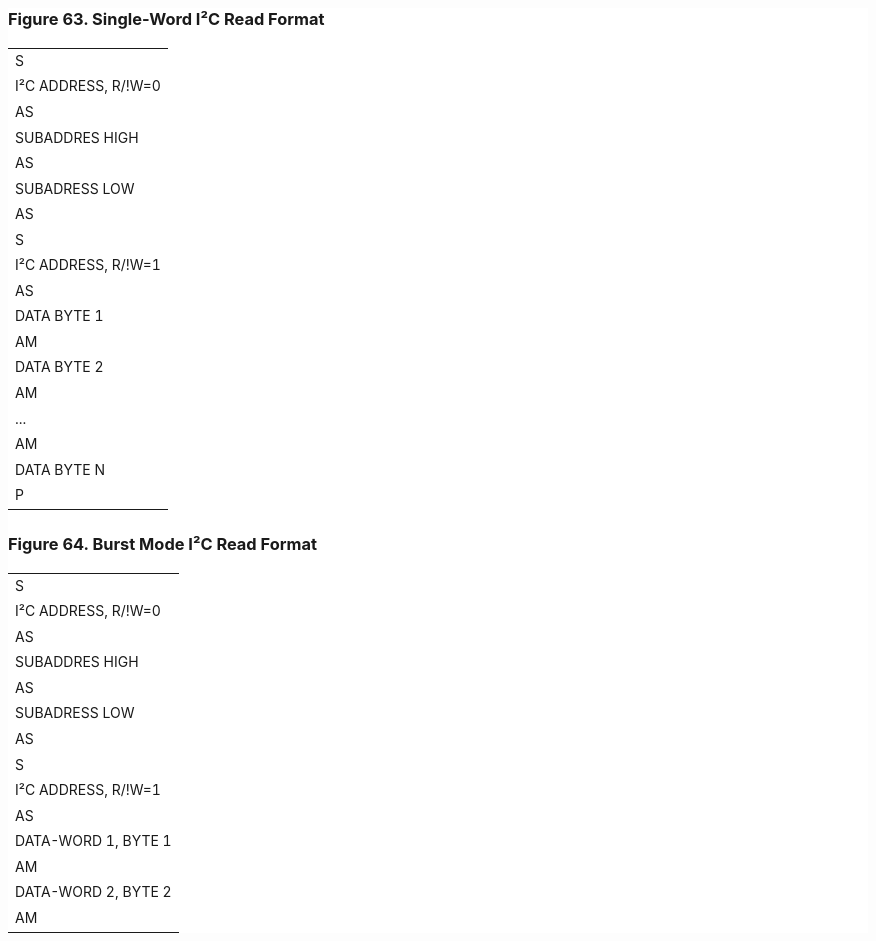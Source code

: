 ### Figure 63. Single-Word I²C Read Format

|                     |
| ------------------- |
| S                   |
| I²C ADDRESS, R/!W=0 |
| AS                  |
| SUBADDRES HIGH      |
| AS                  |
| SUBADRESS LOW       |
| AS                  |
| S                   |
| I²C ADDRESS, R/!W=1 |
| AS                  |
| DATA BYTE 1         |
| AM                  |
| DATA BYTE 2         |
| AM                  |
| ...                 |
| AM                  |
| DATA BYTE N         |
| P                   |

### Figure 64. Burst Mode I²C Read Format

|                     |
| ------------------- |
| S                   |
| I²C ADDRESS, R/!W=0 |
| AS                  |
| SUBADDRES HIGH      |
| AS                  |
| SUBADRESS LOW       |
| AS                  |
| S                   |
| I²C ADDRESS, R/!W=1 |
| AS                  |
| DATA-WORD 1, BYTE 1 |
| AM                  |
| DATA-WORD 2, BYTE 2 |
| AM                  |